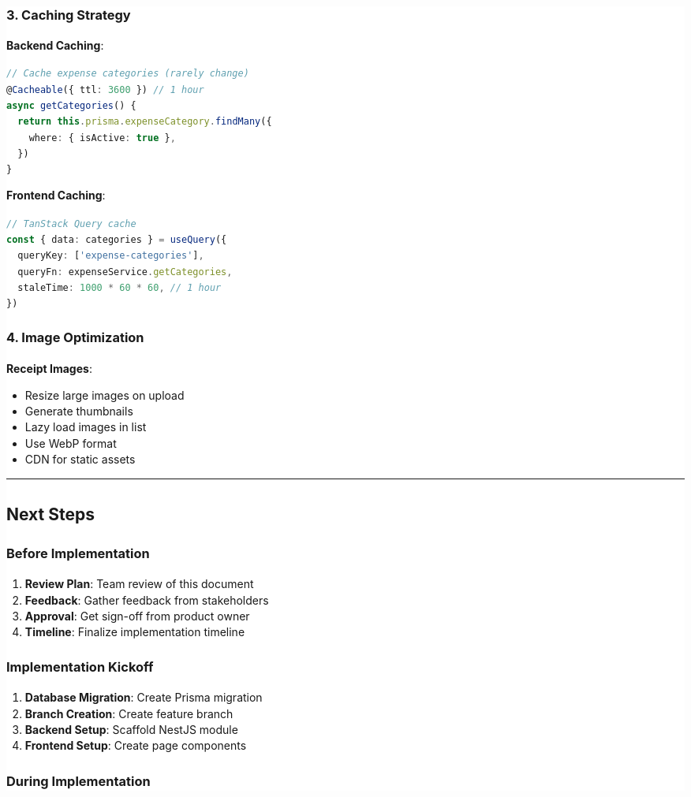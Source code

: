 ### 3. Caching Strategy

**Backend Caching**:
```typescript
// Cache expense categories (rarely change)
@Cacheable({ ttl: 3600 }) // 1 hour
async getCategories() {
  return this.prisma.expenseCategory.findMany({
    where: { isActive: true },
  })
}
```

**Frontend Caching**:
```typescript
// TanStack Query cache
const { data: categories } = useQuery({
  queryKey: ['expense-categories'],
  queryFn: expenseService.getCategories,
  staleTime: 1000 * 60 * 60, // 1 hour
})
```

### 4. Image Optimization

**Receipt Images**:
- Resize large images on upload
- Generate thumbnails
- Lazy load images in list
- Use WebP format
- CDN for static assets

---

## Next Steps

### Before Implementation

1. **Review Plan**: Team review of this document
2. **Feedback**: Gather feedback from stakeholders
3. **Approval**: Get sign-off from product owner
4. **Timeline**: Finalize implementation timeline

### Implementation Kickoff

1. **Database Migration**: Create Prisma migration
2. **Branch Creation**: Create feature branch
3. **Backend Setup**: Scaffold NestJS module
4. **Frontend Setup**: Create page components

### During Implementation

